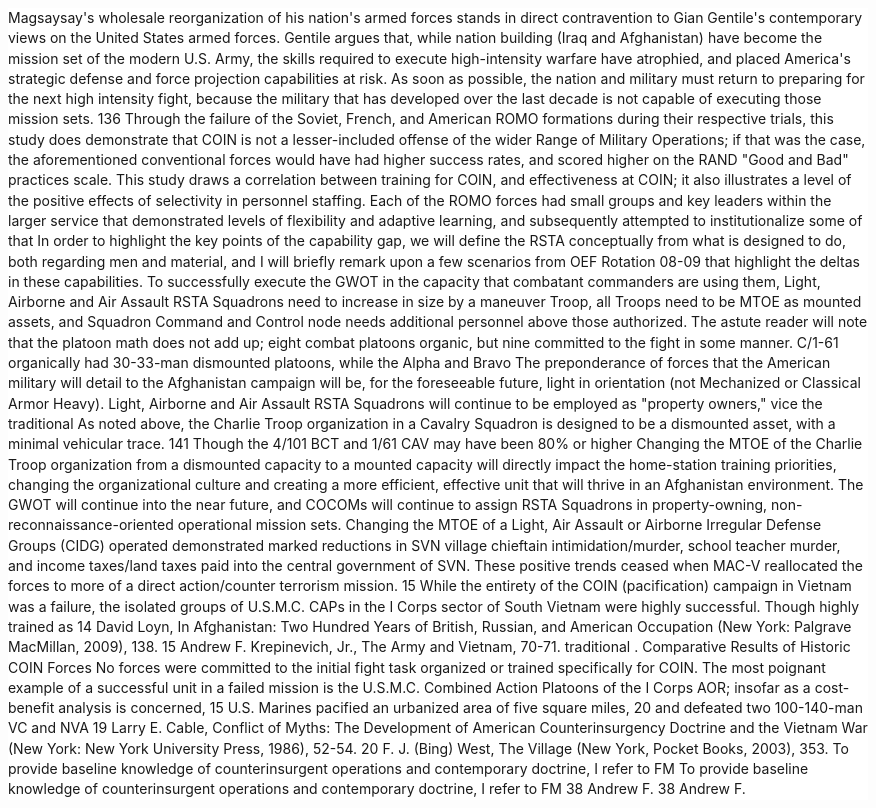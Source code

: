 Magsaysay's wholesale reorganization of his nation's armed forces stands in direct contravention to Gian Gentile's contemporary views on the United States armed forces. Gentile argues that, while nation building (Iraq and Afghanistan) have become the mission set of the modern U.S. Army, the skills required to execute high-intensity warfare have atrophied, and placed America's strategic defense and force projection capabilities at risk. As soon as possible, the nation and military must return to preparing for the next high intensity fight, because the military that has developed over the last decade is not capable of executing those mission sets. 
136
Through the failure of the Soviet, French, and American ROMO formations during their respective trials, this study does demonstrate that COIN is not a lesser-included offense of the wider Range of Military Operations; if that was the case, the aforementioned conventional forces would have had higher success rates, and scored higher on the RAND "Good and Bad" practices scale.
This study draws a correlation between training for COIN, and effectiveness at COIN; it also illustrates a level of the positive effects of selectivity in personnel staffing. Each of the ROMO forces had small groups and key leaders within the larger service that demonstrated levels of flexibility and adaptive learning, and subsequently attempted to institutionalize some of that In order to highlight the key points of the capability gap, we will define the RSTA conceptually from what is designed to do, both regarding men and material, and I will briefly remark upon a few scenarios from OEF Rotation 08-09 that highlight the deltas in these capabilities. To successfully execute the GWOT in the capacity that combatant commanders are using them, Light, Airborne and Air Assault RSTA Squadrons need to increase in size by a maneuver Troop, all
Troops need to be MTOE as mounted assets, and Squadron Command and Control node needs additional personnel above those authorized.
The astute reader will note that the platoon math does not add up; eight combat platoons organic, but nine committed to the fight in some manner. C/1-61 organically had 30-33-man dismounted platoons, while the Alpha and Bravo The preponderance of forces that the American military will detail to the Afghanistan campaign will be, for the foreseeable future, light in orientation (not Mechanized or Classical Armor Heavy). Light, Airborne and Air Assault RSTA Squadrons will continue to be employed as "property owners," vice the traditional 
As noted above, the Charlie Troop organization in a Cavalry Squadron is designed to be a dismounted asset, with a minimal vehicular trace. 
141
Though the 4/101 BCT and 1/61 CAV may have been 80% or higher Changing the MTOE of the Charlie Troop organization from a dismounted capacity to a mounted capacity will directly impact the home-station training priorities, changing the organizational culture and creating a more efficient, effective unit that will thrive in an Afghanistan environment.
The GWOT will continue into the near future, and COCOMs will continue to assign RSTA Squadrons in property-owning, non-reconnaissance-oriented operational mission sets. Changing the MTOE of a Light, Air Assault or Airborne
Irregular Defense Groups (CIDG) operated demonstrated marked reductions in SVN village chieftain intimidation/murder, school teacher murder, and income taxes/land taxes paid into the central government of SVN. These positive trends ceased when MAC-V reallocated the forces to more of a direct action/counter terrorism mission. 15 While the entirety of the COIN (pacification) campaign in Vietnam was a failure, the isolated groups of U.S.M.C. CAPs in the I Corps sector of South Vietnam were highly successful. Though highly trained as 14 David Loyn, In Afghanistan: Two Hundred Years of British, Russian, and American Occupation (New York: Palgrave MacMillan, 2009), 138. 15 Andrew F. Krepinevich, Jr., The Army and Vietnam, 70-71. traditional
. Comparative Results of Historic COIN Forces No forces were committed to the initial fight task organized or trained specifically for COIN. The most poignant example of a successful unit in a failed mission is the U.S.M.C. Combined Action Platoons of the I Corps AOR; insofar as a cost-benefit analysis is concerned, 15 U.S. Marines pacified an urbanized area of five square miles, 20 and defeated two 100-140-man VC and NVA 19 Larry E. Cable, Conflict of Myths: The Development of American Counterinsurgency Doctrine and the Vietnam War (New York: New York University Press, 1986), 52-54. 20 F. J. (Bing) West, The Village (New York, Pocket Books, 2003), 353.
To provide baseline knowledge of counterinsurgent operations and contemporary doctrine, I refer to FM
To provide baseline knowledge of counterinsurgent operations and contemporary doctrine, I refer to FM
38 Andrew F.
38 Andrew F.